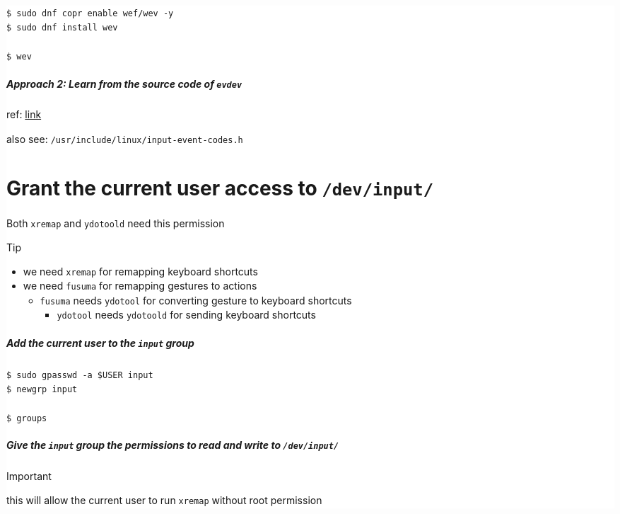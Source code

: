 ```shell
$ sudo dnf copr enable wef/wev -y
$ sudo dnf install wev

$ wev
```





##### Approach 2: Learn from the source code of `evdev`

ref: [link](https://github.com/emberian/evdev/blob/main/src/scancodes.rs)

also see: `/usr/include/linux/input-event-codes.h`

















# Grant the current user access to `/dev/input/`

Both `xremap` and `ydotoold` need this permission

> [!TIP]
>
> - we need `xremap` for remapping keyboard shortcuts
> - we need `fusuma` for remapping gestures to actions
>   - `fusuma` needs  `ydotool` for converting gesture to keyboard shortcuts
>     - `ydotool` needs `ydotoold` for sending keyboard shortcuts





##### Add the current user to the `input` group

```shell
$ sudo gpasswd -a $USER input
$ newgrp input

$ groups
```





##### Give the `input` group the permissions to read and write to `/dev/input/`

> [!IMPORTANT]
>
> this will allow the current user to run  `xremap` without root permission
